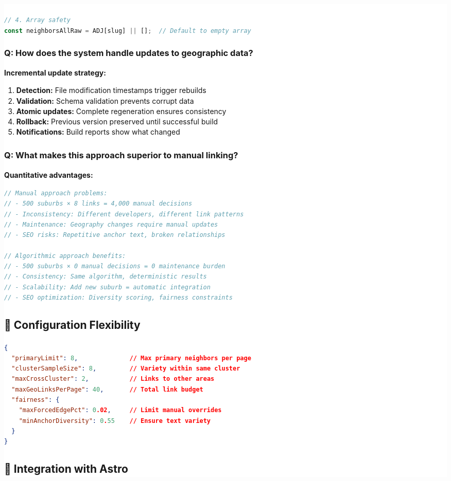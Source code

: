 ```javascript

// 4. Array safety
const neighborsAllRaw = ADJ[slug] || [];  // Default to empty array
```

### **Q: How does the system handle updates to geographic data?**

**Incremental update strategy:**

1. **Detection:** File modification timestamps trigger rebuilds
2. **Validation:** Schema validation prevents corrupt data
3. **Atomic updates:** Complete regeneration ensures consistency
4. **Rollback:** Previous version preserved until successful build
5. **Notifications:** Build reports show what changed

### **Q: What makes this approach superior to manual linking?**

**Quantitative advantages:**

```javascript
// Manual approach problems:
// - 500 suburbs × 8 links = 4,000 manual decisions
// - Inconsistency: Different developers, different link patterns
// - Maintenance: Geography changes require manual updates
// - SEO risks: Repetitive anchor text, broken relationships

// Algorithmic approach benefits:
// - 500 suburbs × 0 manual decisions = 0 maintenance burden
// - Consistency: Same algorithm, deterministic results
// - Scalability: Add new suburb = automatic integration
// - SEO optimization: Diversity scoring, fairness constraints
```

## 🎨 **Configuration Flexibility**

```json
{
  "primaryLimit": 8,              // Max primary neighbors per page
  "clusterSampleSize": 8,         // Variety within same cluster
  "maxCrossCluster": 2,           // Links to other areas
  "maxGeoLinksPerPage": 40,       // Total link budget
  "fairness": {
    "maxForcedEdgePct": 0.02,     // Limit manual overrides
    "minAnchorDiversity": 0.55    // Ensure text variety
  }
}
```

## 🚀 **Integration with Astro**
